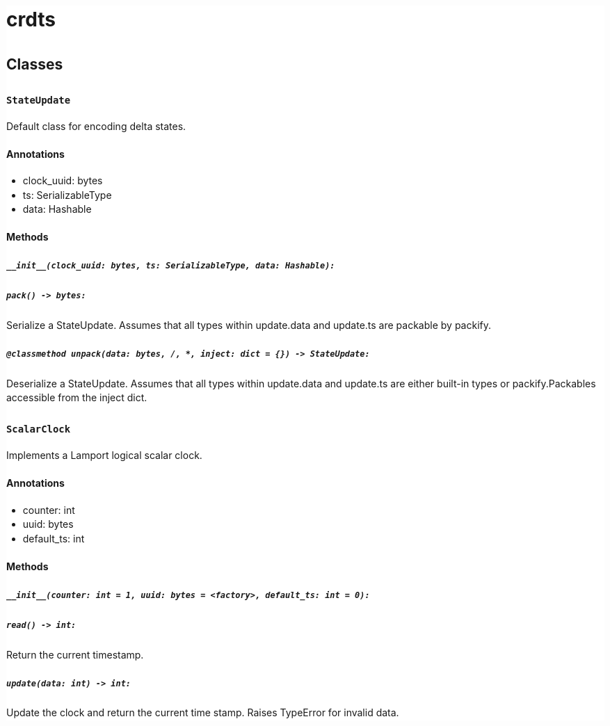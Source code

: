 # crdts

## Classes

### `StateUpdate`

Default class for encoding delta states.

#### Annotations

- clock_uuid: bytes
- ts: SerializableType
- data: Hashable

#### Methods

##### `__init__(clock_uuid: bytes, ts: SerializableType, data: Hashable):`

##### `pack() -> bytes:`

Serialize a StateUpdate. Assumes that all types within update.data and update.ts
are packable by packify.

##### `@classmethod unpack(data: bytes, /, *, inject: dict = {}) -> StateUpdate:`

Deserialize a StateUpdate. Assumes that all types within update.data and
update.ts are either built-in types or packify.Packables accessible from the
inject dict.

### `ScalarClock`

Implements a Lamport logical scalar clock.

#### Annotations

- counter: int
- uuid: bytes
- default_ts: int

#### Methods

##### `__init__(counter: int = 1, uuid: bytes = <factory>, default_ts: int = 0):`

##### `read() -> int:`

Return the current timestamp.

##### `update(data: int) -> int:`

Update the clock and return the current time stamp. Raises TypeError for invalid
data.
